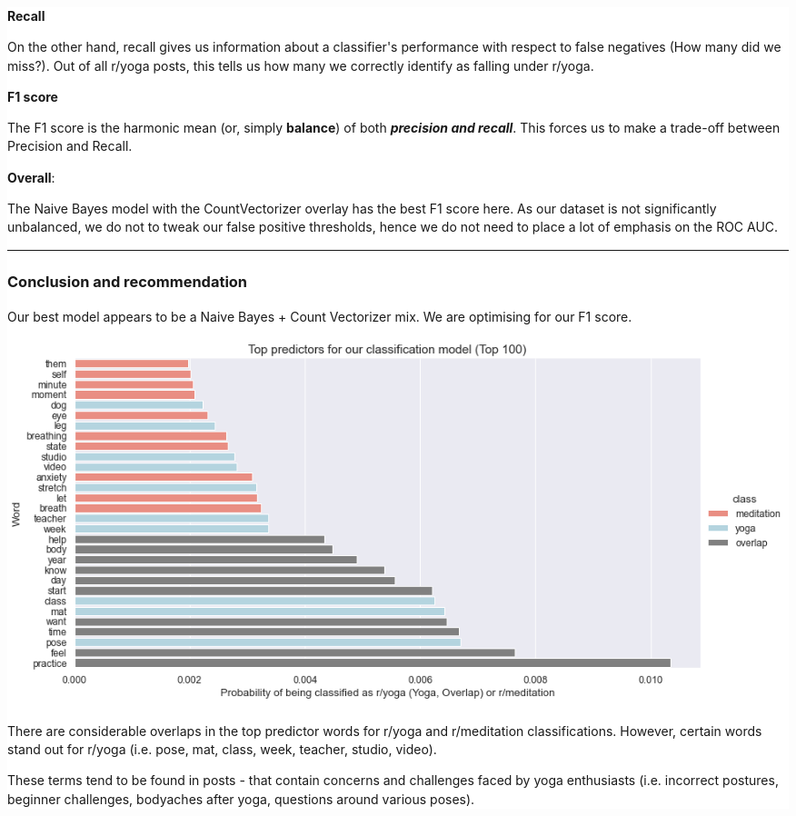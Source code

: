 **Recall**

On the other hand, recall gives us information about a classifier's performance with respect to false negatives (How many did we miss?). Out of all r/yoga posts, this tells us how many we correctly identify as falling under r/yoga.

**F1 score**

The F1 score is the harmonic mean (or, simply **balance**) of both ***precision and recall***. This forces us to make a trade-off between Precision and Recall. 

**Overall**: 

The Naive Bayes model with the CountVectorizer overlay has the best F1 score here. As our dataset is not significantly unbalanced, we do not to tweak our false positive thresholds, hence we do not need to place a lot of emphasis on the ROC AUC.

---

### Conclusion and recommendation

Our best model appears to be a Naive Bayes + Count Vectorizer mix. We are optimising for our F1 score.

![My top predictors](https://github.com/deltajuliette/GA-DSI_project3/blob/master/images/top%20predictors.png)

There are considerable overlaps in the top predictor words for r/yoga and r/meditation classifications. However, certain words stand out for r/yoga (i.e. pose, mat, class, week, teacher, studio, video).

These terms tend to be found in posts - that contain concerns and challenges faced by yoga enthusiasts (i.e. incorrect postures, beginner challenges, bodyaches after yoga, questions around various poses).


